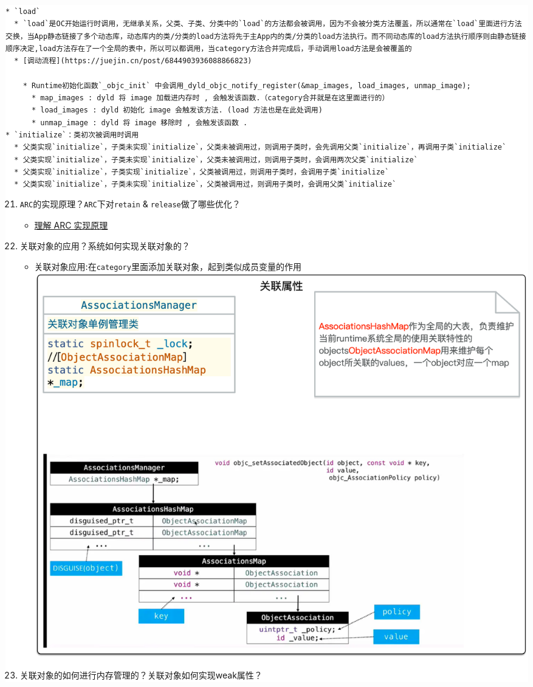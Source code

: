     * `load`
      * `load`是OC开始运行时调用，无继承关系，父类、子类、分类中的`load`的方法都会被调用，因为不会被分类方法覆盖，所以通常在`load`里面进行方法交换，当App静态链接了多个动态库，动态库内的类/分类的load方法将先于主App内的类/分类的load方法执行。而不同动态库的load方法执行顺序则由静态链接顺序决定,load方法存在了一个全局的表中，所以可以都调用，当category方法合并完成后，手动调用load方法是会被覆盖的
      * [调动流程](https://juejin.cn/post/6844903936088866823)

        * Runtime初始化函数`_objc_init` 中会调用_dyld_objc_notify_register(&map_images, load_images, unmap_image);
          * map_images : dyld 将 image 加载进内存时 , 会触发该函数.（category合并就是在这里面进行的）
          * load_images : dyld 初始化 image 会触发该方法. (load 方法也是在此处调用)
          * unmap_image : dyld 将 image 移除时 , 会触发该函数 .
    * `initialize`：类初次被调用时调用
      * 父类实现`initialize`，子类未实现`initialize`，父类未被调用过，则调用子类时，会先调用父类`initialize`，再调用子类`initialize`
      * 父类实现`initialize`，子类未实现`initialize`，父类未被调用过，则调用子类时，会调用两次父类`initialize`
      * 父类实现`initialize`，子类实现`initialize`，父类被调用过，则调用子类时，会调用子类`initialize`
      * 父类实现`initialize`，子类未实现`initialize`，父类被调用过，则调用子类时，会调用父类`initialize`
21. `ARC`的实现原理？`ARC`下对`retain` & `release`做了哪些优化？

    * [理解 ARC 实现原理](https://juejin.cn/post/6844903847622606861)
22. 关联对象的应用？系统如何实现关联对象的？

    * 关联对象应用:在`category`里面添加关联对象，起到类似成员变量的作用
      ![picture 5](./images/0cb04ec95bfa82ddaa6564d89d8c661ad7d5dbbd6d7467fa9ec75fae34dfe630.png)
23. 关联对象的如何进行内存管理的？关联对象如何实现weak属性？
